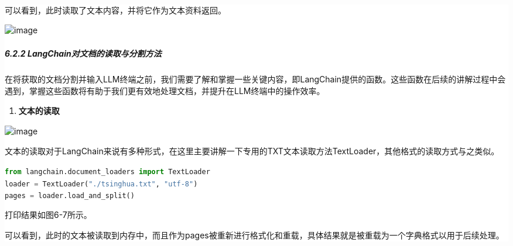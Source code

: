 可以看到，此时读取了文本内容，并将它作为文本资料返回。


![image](https://github.com/user-attachments/assets/0fefb359-2580-4af9-9d7d-f1a0dd0c27e6)


##### 6.2.2 LangChain对文档的读取与分割方法

在将获取的文档分割并输入LLM终端之前，我们需要了解和掌握一些关键内容，即LangChain提供的函数。这些函数在后续的讲解过程中会遇到，掌握这些函数将有助于我们更有效地处理文档，并提升在LLM终端中的操作效率。

1. **文本的读取**


![image](https://github.com/user-attachments/assets/04631a72-8d5d-4ad9-97bb-fd472dafea1a)


文本的读取对于LangChain来说有多种形式，在这里主要讲解一下专用的TXT文本读取方法TextLoader，其他格式的读取方式与之类似。
```python
from langchain.document_loaders import TextLoader
loader = TextLoader("./tsinghua.txt", "utf-8")
pages = loader.load_and_split()
```
打印结果如图6-7所示。

可以看到，此时的文本被读取到内存中，而且作为pages被重新进行格式化和重载，具体结果就是被重载为一个字典格式以用于后续处理。 
